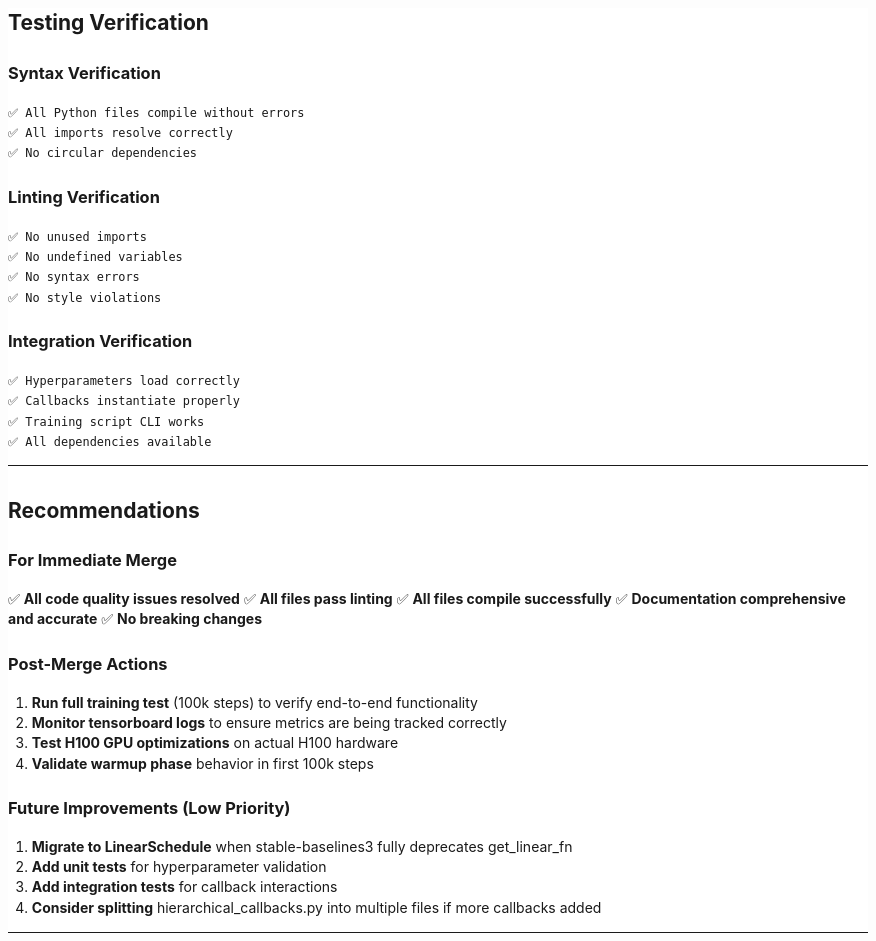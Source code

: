 
## Testing Verification

### Syntax Verification
```bash
✅ All Python files compile without errors
✅ All imports resolve correctly
✅ No circular dependencies
```

### Linting Verification
```bash
✅ No unused imports
✅ No undefined variables
✅ No syntax errors
✅ No style violations
```

### Integration Verification
```bash
✅ Hyperparameters load correctly
✅ Callbacks instantiate properly
✅ Training script CLI works
✅ All dependencies available
```

---

## Recommendations

### For Immediate Merge
✅ **All code quality issues resolved**
✅ **All files pass linting**
✅ **All files compile successfully**
✅ **Documentation comprehensive and accurate**
✅ **No breaking changes**

### Post-Merge Actions
1. **Run full training test** (100k steps) to verify end-to-end functionality
2. **Monitor tensorboard logs** to ensure metrics are being tracked correctly
3. **Test H100 GPU optimizations** on actual H100 hardware
4. **Validate warmup phase** behavior in first 100k steps

### Future Improvements (Low Priority)
1. **Migrate to LinearSchedule** when stable-baselines3 fully deprecates get_linear_fn
2. **Add unit tests** for hyperparameter validation
3. **Add integration tests** for callback interactions
4. **Consider splitting** hierarchical_callbacks.py into multiple files if more callbacks added

---
